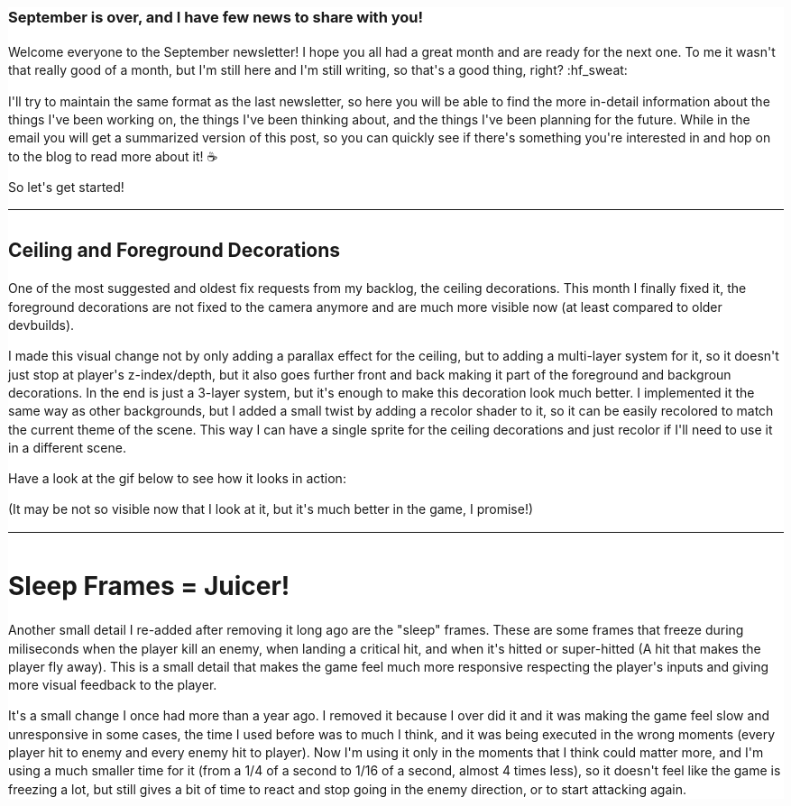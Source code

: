 ### September is over, and I have few news to share with you!

Welcome everyone to the September newsletter! I hope you all had a great month and are ready for the next one. To me it wasn't that really good of a month, but I'm still here and I'm still writing, so that's a good thing, right? :hf_sweat:

I'll try to maintain the same format as the last newsletter, so here you will be able to find the more in-detail information about the things I've been working on, the things I've been thinking about, and the things I've been planning for the future. While in the email you will get a summarized version of this post, so you can quickly see if there's something you're interested in and hop on to the blog to read more about it! :coffee:

So let's get started!

---

## Ceiling and Foreground Decorations

One of the most suggested and oldest fix requests from my backlog, the ceiling decorations. This month I finally fixed it, the foreground decorations are not fixed to the camera anymore and are much more visible now (at least compared to older devbuilds).

I made this visual change not by only adding a parallax effect for the ceiling, but to adding a multi-layer system for it, so it doesn't just stop at player's z-index/depth, but it also goes further front and back making it part of the foreground and backgroun decorations. In the end is just a 3-layer system, but it's enough to make this decoration look much better. I implemented it the same way as other backgrounds, but I added a small twist by adding a recolor shader to it, so it can be easily recolored to match the current theme of the scene. This way I can have a single sprite for the ceiling decorations and just recolor if I'll need to use it in a different scene.

Have a look at the gif below to see how it looks in action:

<div class='image-container'>

<video loop controls>
  <source src="https://i.imgur.com/pusESIM.mp4" type="video/mp4">
</video>

(It may be not so visible now that I look at it, but it's much better in the game, I promise!)

</div>

---

# Sleep Frames = Juicer!

Another small detail I re-added after removing it long ago are the "sleep" frames. These are some frames that freeze during miliseconds when the player kill an enemy, when landing a critical hit, and when it's hitted or super-hitted (A hit that makes the player fly away). This is a small detail that makes the game feel much more responsive respecting the player's inputs and giving more visual feedback to the player.

It's a small change I once had more than a year ago. I removed it because I over did it and it was making the game feel slow and unresponsive in some cases, the time I used before was to much I think, and it was being executed in the wrong moments (every player hit to enemy and every enemy hit to player). Now I'm using it only in the moments that I think could matter more, and I'm using a much smaller time for it (from a 1/4 of a second to 1/16 of a second, almost 4 times less), so it doesn't feel like the game is freezing a lot, but still gives a bit of time to react and stop going in the enemy direction, or to start attacking again.
